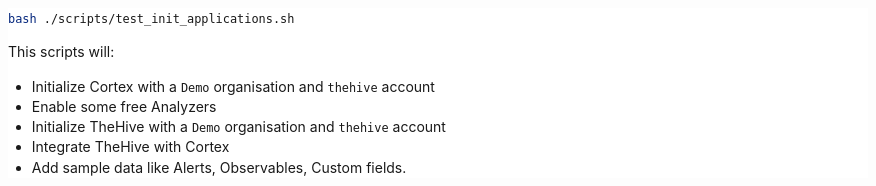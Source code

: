 ```bash
bash ./scripts/test_init_applications.sh
```

This scripts will:

* Initialize Cortex with a `Demo` organisation and `thehive` account
* Enable some free Analyzers
* Initialize TheHive with a `Demo` organisation and `thehive` account
* Integrate TheHive with Cortex
* Add sample data like Alerts, Observables, Custom fields.
